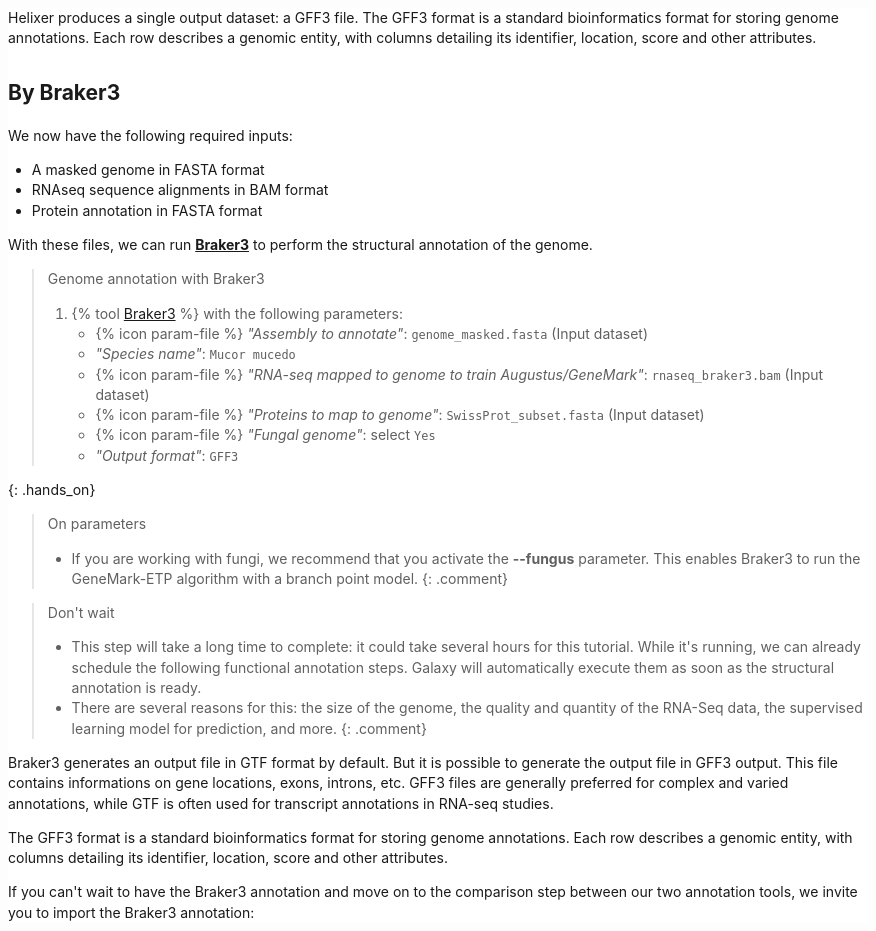 Helixer produces a single output dataset: a GFF3 file. The GFF3 format is a standard bioinformatics format for storing genome annotations. Each row describes a genomic entity, with columns detailing its identifier, location, score and other attributes.


## By Braker3

We now have the following required inputs:

- A masked genome in FASTA format
- RNAseq sequence alignments in BAM format
- Protein annotation in FASTA format

With these files, we can run [**Braker3**](https://github.com/Gaius-Augustus/BRAKER) to perform the structural annotation of the genome.

> <hands-on-title>Genome annotation with Braker3</hands-on-title>
>
> 1. {% tool [Braker3](toolshed.g2.bx.psu.edu/repos/iuc/braker3/braker3/3.0.8+galaxy1) %} with the following parameters:
>    - {% icon param-file %} *"Assembly to annotate"*: `genome_masked.fasta` (Input dataset)
>    - *"Species name"*: `Mucor mucedo`
>    - {% icon param-file %} *"RNA-seq mapped to genome to train Augustus/GeneMark"*: `rnaseq_braker3.bam` (Input dataset)
>    - {% icon param-file %} *"Proteins to map to genome"*: `SwissProt_subset.fasta` (Input dataset)
>    - {% icon param-file %} *"Fungal genome"*: select `Yes`
>    - *"Output format"*: `GFF3`
>
{: .hands_on}

> <comment-title>On parameters</comment-title>
>
> - If you are working with fungi, we recommend that you activate the **--fungus** parameter. This enables Braker3 to run the GeneMark-ETP algorithm with a branch point model.
{: .comment}

> <comment-title>Don't wait</comment-title>
>
> - This step will take a long time to complete: it could take several hours for this tutorial. While it's running, we can already schedule the following functional annotation steps. Galaxy will automatically execute them as soon as the structural annotation is ready.
> - There are several reasons for this: the size of the genome, the quality and quantity of the RNA-Seq data, the supervised learning model for prediction, and more.
{: .comment}

Braker3 generates an output file in GTF format by default. But it is possible to generate the output file in GFF3 output. This file contains informations on gene locations, exons, introns, etc.
GFF3 files are generally preferred for complex and varied annotations, while GTF is often used for transcript annotations in RNA-seq studies.

The GFF3 format is a standard bioinformatics format for storing genome annotations. Each row describes a genomic entity, with columns detailing its identifier, location, score and other attributes.

If you can't wait to have the Braker3 annotation and move on to the comparison step between our two annotation tools, we invite you to import the Braker3 annotation:
